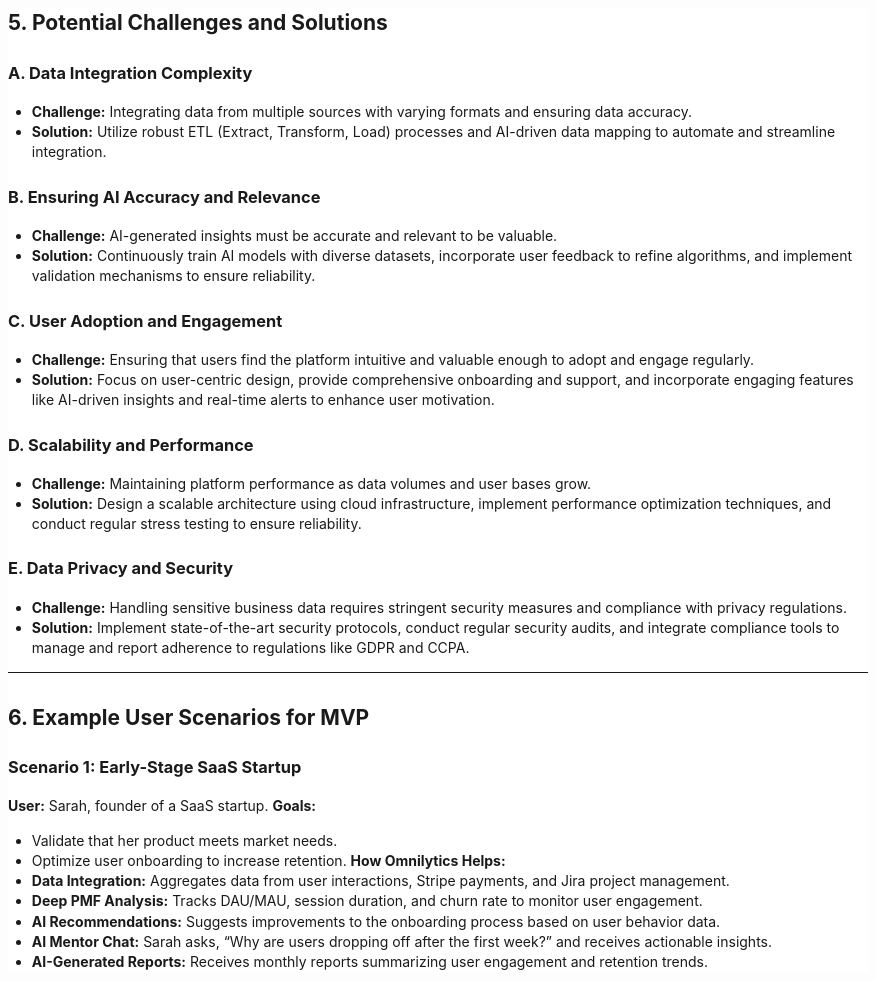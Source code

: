 
## **5. Potential Challenges and Solutions**

### **A. Data Integration Complexity**

- **Challenge:** Integrating data from multiple sources with varying formats and ensuring data accuracy.
- **Solution:** Utilize robust ETL (Extract, Transform, Load) processes and AI-driven data mapping to automate and streamline integration.

### **B. Ensuring AI Accuracy and Relevance**

- **Challenge:** AI-generated insights must be accurate and relevant to be valuable.
- **Solution:** Continuously train AI models with diverse datasets, incorporate user feedback to refine algorithms, and implement validation mechanisms to ensure reliability.

### **C. User Adoption and Engagement**

- **Challenge:** Ensuring that users find the platform intuitive and valuable enough to adopt and engage regularly.
- **Solution:** Focus on user-centric design, provide comprehensive onboarding and support, and incorporate engaging features like AI-driven insights and real-time alerts to enhance user motivation.

### **D. Scalability and Performance**

- **Challenge:** Maintaining platform performance as data volumes and user bases grow.
- **Solution:** Design a scalable architecture using cloud infrastructure, implement performance optimization techniques, and conduct regular stress testing to ensure reliability.

### **E. Data Privacy and Security**

- **Challenge:** Handling sensitive business data requires stringent security measures and compliance with privacy regulations.
- **Solution:** Implement state-of-the-art security protocols, conduct regular security audits, and integrate compliance tools to manage and report adherence to regulations like GDPR and CCPA.

---

## **6. Example User Scenarios for MVP**

### **Scenario 1: Early-Stage SaaS Startup**

**User:** Sarah, founder of a SaaS startup.
**Goals:**

- Validate that her product meets market needs.
- Optimize user onboarding to increase retention.
  **How Omnilytics Helps:**
- **Data Integration:** Aggregates data from user interactions, Stripe payments, and Jira project management.
- **Deep PMF Analysis:** Tracks DAU/MAU, session duration, and churn rate to monitor user engagement.
- **AI Recommendations:** Suggests improvements to the onboarding process based on user behavior data.
- **AI Mentor Chat:** Sarah asks, “Why are users dropping off after the first week?” and receives actionable insights.
- **AI-Generated Reports:** Receives monthly reports summarizing user engagement and retention trends.
